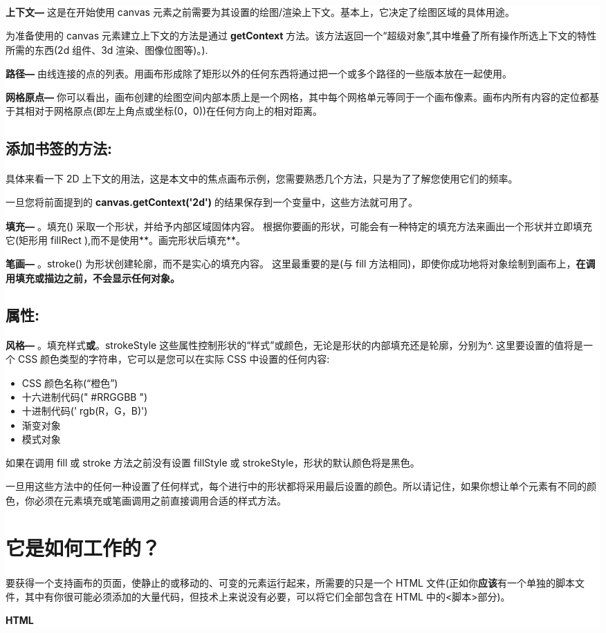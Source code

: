 **上下文—** 这是在开始使用 canvas 元素之前需要为其设置的绘图/渲染上下文。基本上，它决定了绘图区域的具体用途。

为准备使用的 canvas 元素建立上下文的方法是通过 **getContext** 方法。该方法返回一个“超级对象”,其中堆叠了所有操作所选上下文的特性所需的东西(2d 组件、3d 渲染、图像位图等)。).

**路径—** 由线连接的点的列表。用画布形成除了矩形以外的任何东西将通过把一个或多个路径的一些版本放在一起使用。

**网格原点—** 你可以看出，画布创建的绘图空间内部本质上是一个网格，其中每个网格单元等同于一个画布像素。画布内所有内容的定位都基于其相对于网格原点(即左上角点或坐标(0，0))在任何方向上的相对距离。

## 添加书签的方法:

具体来看一下 2D 上下文的用法，这是本文中的焦点画布示例，您需要熟悉几个方法，只是为了了解您使用它们的频率。

一旦您将前面提到的 **canvas.getContext('2d')** 的结果保存到一个变量中，这些方法就可用了。

**填充—** 。填充()
采取一个形状，并给予内部区域固体内容。
根据你要画的形状，可能会有一种特定的填充方法来画出一个形状并立即填充它(矩形用 fillRect ),而不是使用**。画完形状后填充**。

**笔画—** 。stroke()
为形状创建轮廓，而不是实心的填充内容。
这里最重要的是(与 fill 方法相同)，即使你成功地将对象绘制到画布上，**在调用填充或描边之前，不会显示任何对象。**

## 属性:

**风格—** 。填充样式**或**。strokeStyle
这些属性控制形状的“样式”或颜色，无论是形状的内部填充还是轮廓，分别为^.
这里要设置的值将是一个 CSS 颜色类型的字符串，它可以是您可以在实际 CSS 中设置的任何内容:

*   CSS 颜色名称(“橙色”)
*   十六进制代码(" #RRGGBB ")
*   十进制代码(' rgb(R，G，B)')
*   渐变对象
*   模式对象

如果在调用 fill 或 stroke 方法之前没有设置 fillStyle 或 strokeStyle，形状的默认颜色将是黑色。

一旦用这些方法中的任何一种设置了任何样式，每个进行中的形状都将采用最后设置的颜色。所以请记住，如果你想让单个元素有不同的颜色，你必须在元素填充或笔画调用之前直接调用合适的样式方法。

# 它是如何工作的？

要获得一个支持画布的页面，使静止的或移动的、可变的元素运行起来，所需要的只是一个 HTML 文件(正如你**应该**有一个单独的脚本文件，其中有你很可能必须添加的大量代码，但技术上来说没有必要，可以将它们全部包含在 HTML 中的<脚本>部分)。

**HTML**
